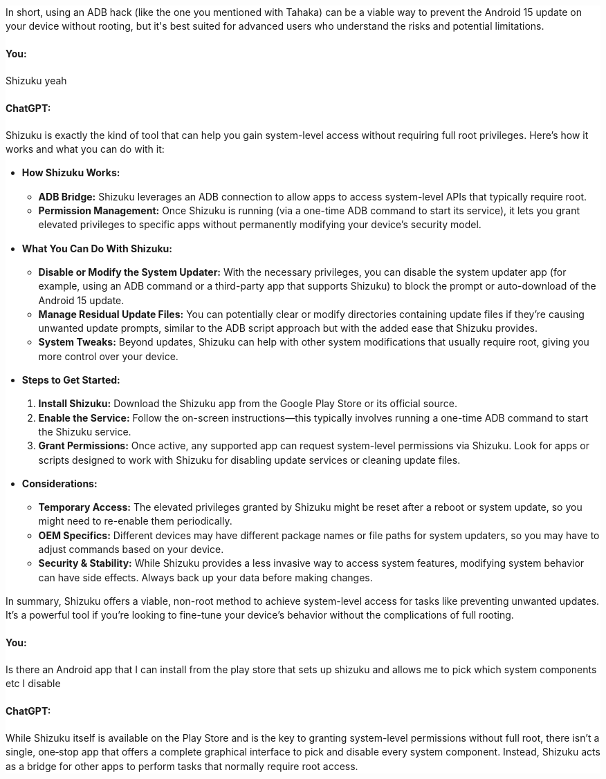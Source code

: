 In short, using an ADB hack (like the one you mentioned with Tahaka) can be a viable way to prevent the Android 15 update on your device without rooting, but it's best suited for advanced users who understand the risks and potential limitations.


#### You:
Shizuku yeah

#### ChatGPT:
Shizuku is exactly the kind of tool that can help you gain system-level access without requiring full root privileges. Here’s how it works and what you can do with it:

- **How Shizuku Works:**
  - **ADB Bridge:** Shizuku leverages an ADB connection to allow apps to access system-level APIs that typically require root.
  - **Permission Management:** Once Shizuku is running (via a one-time ADB command to start its service), it lets you grant elevated privileges to specific apps without permanently modifying your device’s security model.

- **What You Can Do With Shizuku:**
  - **Disable or Modify the System Updater:** With the necessary privileges, you can disable the system updater app (for example, using an ADB command or a third-party app that supports Shizuku) to block the prompt or auto-download of the Android 15 update.
  - **Manage Residual Update Files:** You can potentially clear or modify directories containing update files if they’re causing unwanted update prompts, similar to the ADB script approach but with the added ease that Shizuku provides.
  - **System Tweaks:** Beyond updates, Shizuku can help with other system modifications that usually require root, giving you more control over your device.

- **Steps to Get Started:**
  1. **Install Shizuku:** Download the Shizuku app from the Google Play Store or its official source.
  2. **Enable the Service:** Follow the on-screen instructions—this typically involves running a one-time ADB command to start the Shizuku service.
  3. **Grant Permissions:** Once active, any supported app can request system-level permissions via Shizuku. Look for apps or scripts designed to work with Shizuku for disabling update services or cleaning update files.

- **Considerations:**
  - **Temporary Access:** The elevated privileges granted by Shizuku might be reset after a reboot or system update, so you might need to re-enable them periodically.
  - **OEM Specifics:** Different devices may have different package names or file paths for system updaters, so you may have to adjust commands based on your device.
  - **Security & Stability:** While Shizuku provides a less invasive way to access system features, modifying system behavior can have side effects. Always back up your data before making changes.

In summary, Shizuku offers a viable, non-root method to achieve system-level access for tasks like preventing unwanted updates. It’s a powerful tool if you’re looking to fine-tune your device’s behavior without the complications of full rooting.


#### You:
Is there an Android app that I can install from the play store that sets up shizuku and allows me to pick which system components etc I disable

#### ChatGPT:
While Shizuku itself is available on the Play Store and is the key to granting system-level permissions without full root, there isn’t a single, one‑stop app that offers a complete graphical interface to pick and disable every system component. Instead, Shizuku acts as a bridge for other apps to perform tasks that normally require root access.
